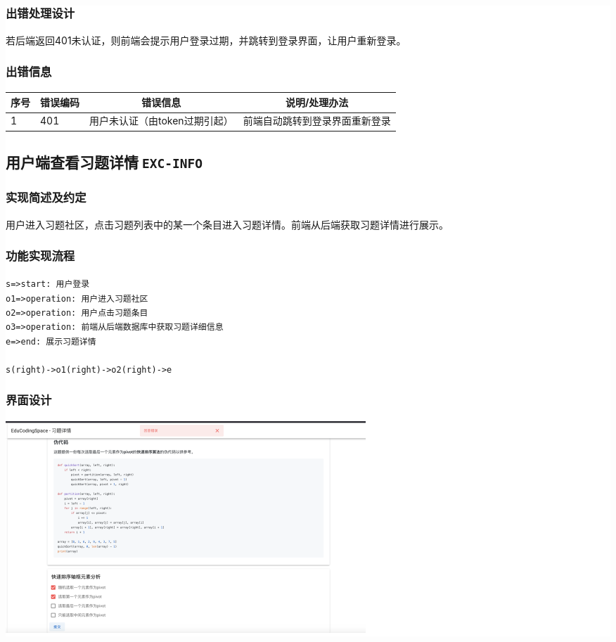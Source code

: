 ### 出错处理设计

  若后端返回401未认证，则前端会提示用户登录过期，并跳转到登录界面，让用户重新登录。

### 出错信息

| 序号 | 错误编码 | 错误信息                      | 说明/处理办法                  |
| ---- | -------- | ----------------------------- | ------------------------------ |
| 1    | 401      | 用户未认证（由token过期引起） | 前端自动跳转到登录界面重新登录 |

## 用户端查看习题详情 `EXC-INFO`

### 实现简述及约定

用户进入习题社区，点击习题列表中的某一个条目进入习题详情。前端从后端获取习题详情进行展示。

### 功能实现流程

```flow
s=>start: 用户登录
o1=>operation: 用户进入习题社区
o2=>operation: 用户点击习题条目
o3=>operation: 前端从后端数据库中获取习题详细信息
e=>end: 展示习题详情

s(right)->o1(right)->o2(right)->e
```



### 界面设计

<img src="./QuestionDetailwithAnswer.png" alt="习题详情界面" style="zoom:50%;" />
